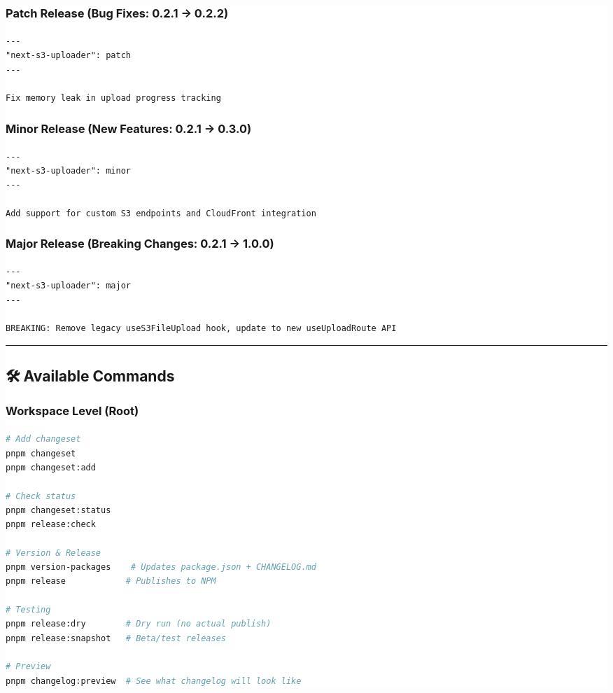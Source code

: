### **Patch Release** (Bug Fixes: 0.2.1 → 0.2.2)

```
---
"next-s3-uploader": patch
---

Fix memory leak in upload progress tracking
```

### **Minor Release** (New Features: 0.2.1 → 0.3.0)

```
---
"next-s3-uploader": minor
---

Add support for custom S3 endpoints and CloudFront integration
```

### **Major Release** (Breaking Changes: 0.2.1 → 1.0.0)

```
---
"next-s3-uploader": major
---

BREAKING: Remove legacy useS3FileUpload hook, update to new useUploadRoute API
```

---

## 🛠️ **Available Commands**

### **Workspace Level (Root)**

```bash
# Add changeset
pnpm changeset
pnpm changeset:add

# Check status
pnpm changeset:status
pnpm release:check

# Version & Release
pnpm version-packages    # Updates package.json + CHANGELOG.md
pnpm release            # Publishes to NPM

# Testing
pnpm release:dry        # Dry run (no actual publish)
pnpm release:snapshot   # Beta/test releases

# Preview
pnpm changelog:preview  # See what changelog will look like
```

